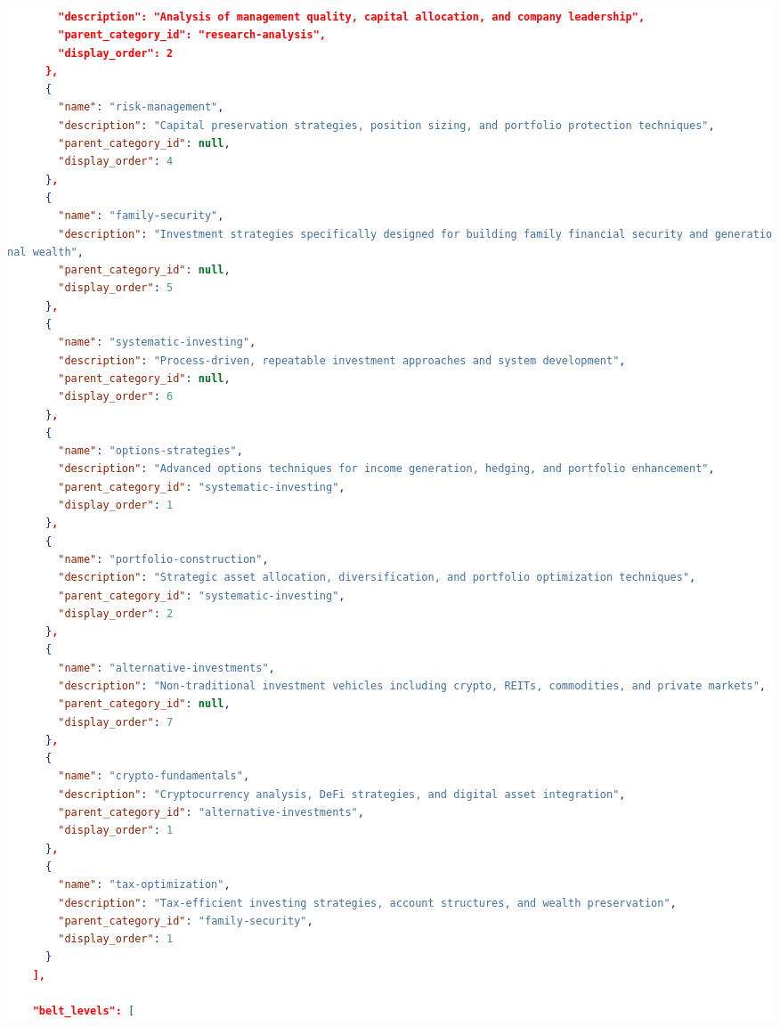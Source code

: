 ```json
        "description": "Analysis of management quality, capital allocation, and company leadership",
        "parent_category_id": "research-analysis",
        "display_order": 2
      },
      {
        "name": "risk-management",
        "description": "Capital preservation strategies, position sizing, and portfolio protection techniques",
        "parent_category_id": null,
        "display_order": 4
      },
      {
        "name": "family-security",
        "description": "Investment strategies specifically designed for building family financial security and generational wealth",
        "parent_category_id": null,
        "display_order": 5
      },
      {
        "name": "systematic-investing",
        "description": "Process-driven, repeatable investment approaches and system development",
        "parent_category_id": null,
        "display_order": 6
      },
      {
        "name": "options-strategies",
        "description": "Advanced options techniques for income generation, hedging, and portfolio enhancement",
        "parent_category_id": "systematic-investing",
        "display_order": 1
      },
      {
        "name": "portfolio-construction",
        "description": "Strategic asset allocation, diversification, and portfolio optimization techniques",
        "parent_category_id": "systematic-investing",
        "display_order": 2
      },
      {
        "name": "alternative-investments",
        "description": "Non-traditional investment vehicles including crypto, REITs, commodities, and private markets",
        "parent_category_id": null,
        "display_order": 7
      },
      {
        "name": "crypto-fundamentals",
        "description": "Cryptocurrency analysis, DeFi strategies, and digital asset integration",
        "parent_category_id": "alternative-investments",
        "display_order": 1
      },
      {
        "name": "tax-optimization",
        "description": "Tax-efficient investing strategies, account structures, and wealth preservation",
        "parent_category_id": "family-security",
        "display_order": 1
      }
    ],
    
    "belt_levels": [
```